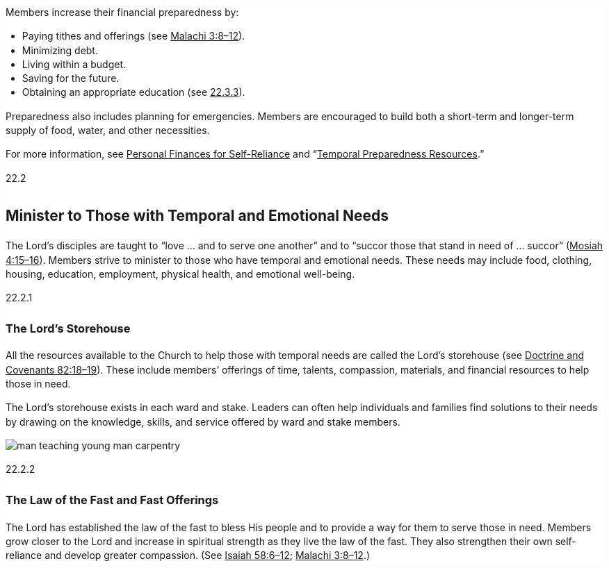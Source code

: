 Members increase their financial preparedness by:

- Paying tithes and offerings (see [Malachi 3:8–12](/study/scriptures/ot/mal/3?lang=eng&id=p8-p12#p8 "/study/scriptures/ot/mal/3?lang=eng&id=p8-p12#p8")).
- Minimizing debt.
- Living within a budget.
- Saving for the future.
- Obtaining an appropriate education (see [22.3.3](/study/manual/general-handbook/22-providing-for-temporal-needs?lang=eng&id=title_number26-p117#title_number26 "/study/manual/general-handbook/22-providing-for-temporal-needs?lang=eng&id=title_number26-p117#title_number26")).

Preparedness also includes planning for emergencies. Members are encouraged to build both a short-term and longer-term supply of food, water, and other necessities.

For more information, see [Personal Finances for Self-Reliance](/study/manual/personal-finances-for-self-reliance?lang=eng "/study/manual/personal-finances-for-self-reliance?lang=eng") and “[Temporal Preparedness Resources](https://www.churchofjesuschrist.org/life/temporal-preparedness-resources "https://www.churchofjesuschrist.org/life/temporal-preparedness-resources").”

22.2

## Minister to Those with Temporal and Emotional Needs

The Lord’s disciples are taught to “love … and to serve one another” and to “succor those that stand in need of … succor” ([Mosiah 4:15–16](/study/scriptures/bofm/mosiah/4?lang=eng&id=p15-p16#p15 "/study/scriptures/bofm/mosiah/4?lang=eng&id=p15-p16#p15")). Members strive to minister to those who have temporal and emotional needs. These needs may include food, clothing, housing, education, employment, physical health, and emotional well-being.

22.2.1

### The Lord’s Storehouse

All the resources available to the Church to help those with temporal needs are called the Lord’s storehouse (see [Doctrine and Covenants 82:18–19](/study/scriptures/dc-testament/dc/82?lang=eng&id=p18-p19#p18 "/study/scriptures/dc-testament/dc/82?lang=eng&id=p18-p19#p18")). These include members’ offerings of time, talents, compassion, materials, and financial resources to help those in need.

The Lord’s storehouse exists in each ward and stake. Leaders can often help individuals and families find solutions to their needs by drawing on the knowledge, skills, and service offered by ward and stake members.

![man teaching young man carpentry](https://www.churchofjesuschrist.org/imgs/a75b02bf3bab11eeaef7eeeeac1e22d9c1492042/full/%21500%2C/0/default)

22.2.2

### The Law of the Fast and Fast Offerings

The Lord has established the law of the fast to bless His people and to provide a way for them to serve those in need. Members grow closer to the Lord and increase in spiritual strength as they live the law of the fast. They also strengthen their own self-reliance and develop greater compassion. (See [Isaiah 58:6–12](/study/scriptures/ot/isa/58?lang=eng&id=p6-p12#p6 "/study/scriptures/ot/isa/58?lang=eng&id=p6-p12#p6"); [Malachi 3:8–12](/study/scriptures/ot/mal/3?lang=eng&id=p8-p12#p8 "/study/scriptures/ot/mal/3?lang=eng&id=p8-p12#p8").)
